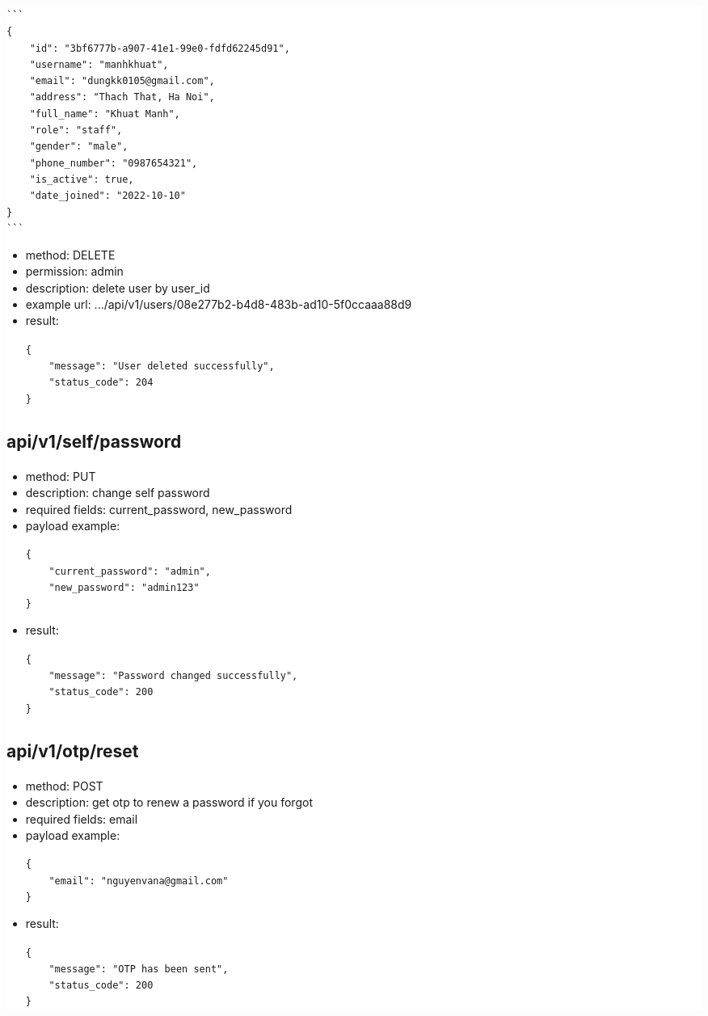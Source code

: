     ```
    {
        "id": "3bf6777b-a907-41e1-99e0-fdfd62245d91",
        "username": "manhkhuat",
        "email": "dungkk0105@gmail.com",
        "address": "Thach That, Ha Noi",
        "full_name": "Khuat Manh",
        "role": "staff",
        "gender": "male",
        "phone_number": "0987654321",
        "is_active": true,
        "date_joined": "2022-10-10"
    }
    ```

- method: DELETE
- permission: admin
- description: delete user by user_id
- example url: .../api/v1/users/08e277b2-b4d8-483b-ad10-5f0ccaaa88d9
- result:
    ```
    {
        "message": "User deleted successfully",
        "status_code": 204
    }
    ```


## api/v1/self/password
- method: PUT
- description: change self password
- required fields: current_password, new_password
- payload example:
    ```
    {
        "current_password": "admin",
        "new_password": "admin123"
    }
    ```
- result:
    ```
    {
        "message": "Password changed successfully",
        "status_code": 200
    }
    ```

## api/v1/otp/reset
- method: POST
- description: get otp to renew a password if you forgot
- required fields: email
- payload example:
    ```
    {
        "email": "nguyenvana@gmail.com"
    }
    ```
- result:
    ```
    {
        "message": "OTP has been sent",
        "status_code": 200
    }
